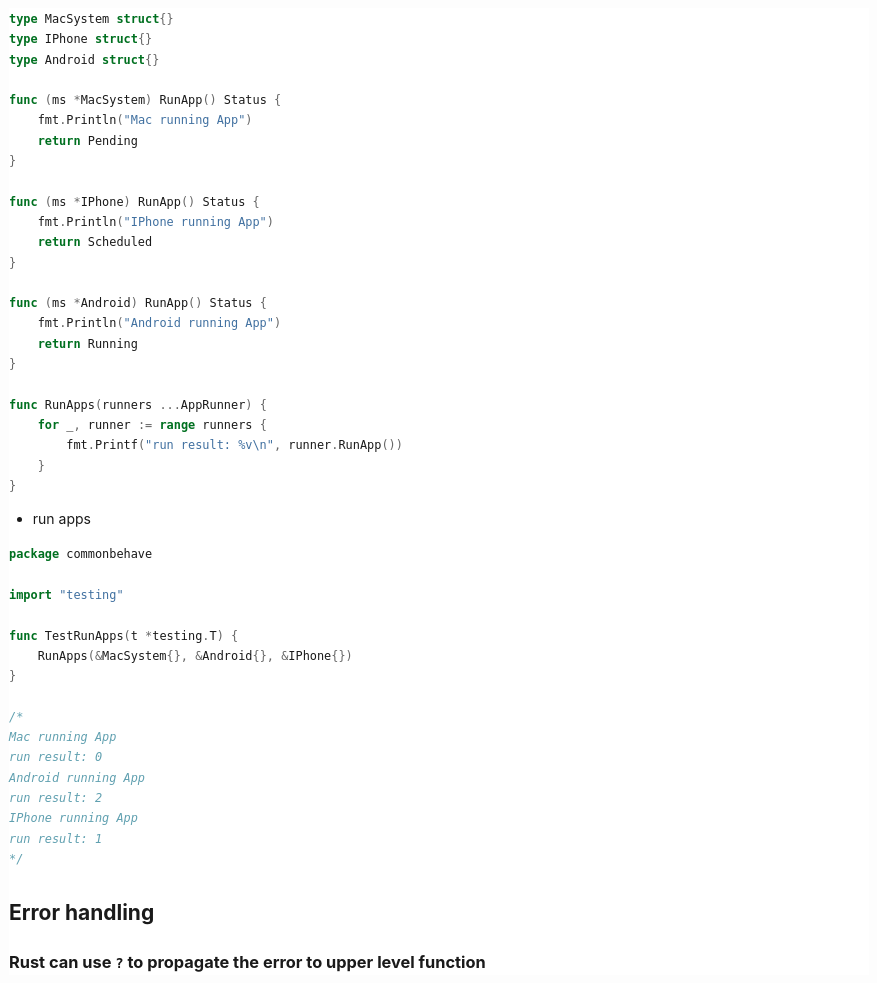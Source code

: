 ```go
type MacSystem struct{}
type IPhone struct{}
type Android struct{}

func (ms *MacSystem) RunApp() Status {
	fmt.Println("Mac running App")
	return Pending
}

func (ms *IPhone) RunApp() Status {
	fmt.Println("IPhone running App")
	return Scheduled
}

func (ms *Android) RunApp() Status {
	fmt.Println("Android running App")
	return Running
}

func RunApps(runners ...AppRunner) {
	for _, runner := range runners {
		fmt.Printf("run result: %v\n", runner.RunApp())
	}
}
```

* run apps

```go
package commonbehave

import "testing"

func TestRunApps(t *testing.T) {
    RunApps(&MacSystem{}, &Android{}, &IPhone{})
}

/*
Mac running App
run result: 0
Android running App
run result: 2
IPhone running App
run result: 1
*/
```



## Error handling

### Rust can use `?` to propagate the error to upper level function
